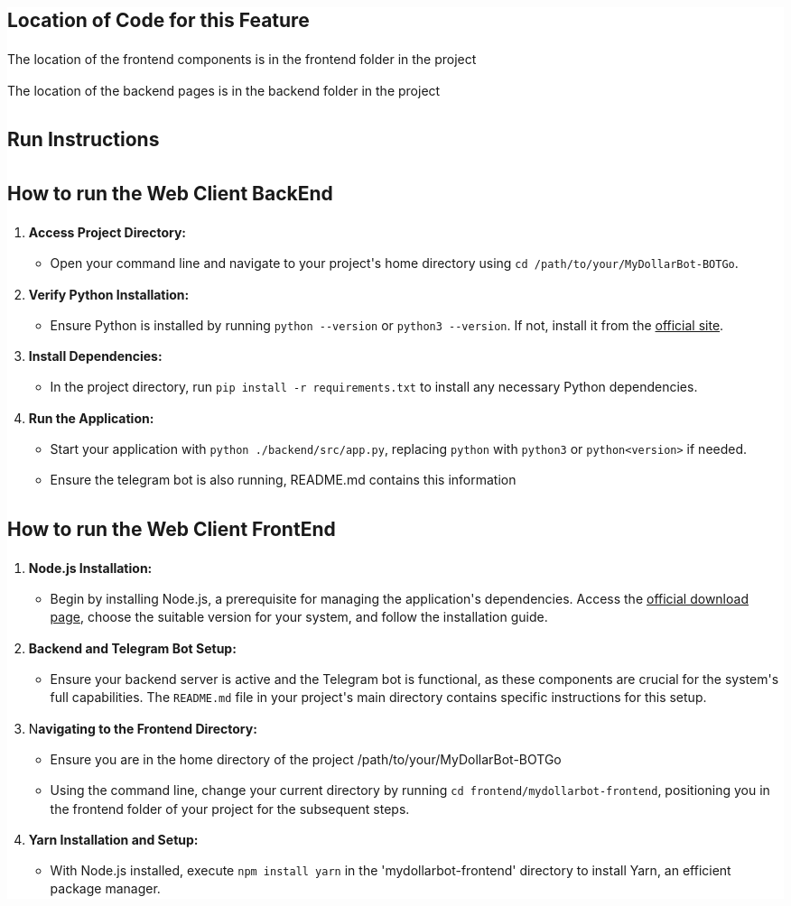 ## Location of Code for this Feature

The location of the frontend components is in the frontend folder in the project

The location of the backend pages is in the backend folder in the project

## Run Instructions

## How to run the Web Client BackEnd

1.  **Access Project Directory:**

    *   Open your command line and navigate to your project's home directory using `cd /path/to/your/MyDollarBot-BOTGo`.

2.  **Verify Python Installation:**

    *   Ensure Python is installed by running `python --version` or `python3 --version`. If not, install it from the [official site](https://www.python.org/downloads/).

3.  **Install Dependencies:**

    *   In the project directory, run `pip install -r requirements.txt` to install any necessary Python dependencies.

4.  **Run the Application:**

    *   Start your application with `python ./backend/src/app.py`, replacing `python` with `python3` or `python<version>` if needed.

    *   Ensure the telegram bot is also running, README.md contains this information

## How to run the Web Client FrontEnd

1.  **Node.js Installation:**

    *   Begin by installing Node.js, a prerequisite for managing the application's dependencies. Access the [official download page](https://nodejs.org/en/download/), choose the suitable version for your system, and follow the installation guide.

2.  **Backend and Telegram Bot Setup:**

    *   Ensure your backend server is active and the Telegram bot is functional, as these components are crucial for the system's full capabilities. The `README.md` file in your project's main directory contains specific instructions for this setup.

3.  N**avigating to the Frontend Directory:**

    *   Ensure you are in the home directory of the project /path/to/your/MyDollarBot-BOTGo

    *   Using the command line, change your current directory by running `cd frontend/mydollarbot-frontend`, positioning you in the frontend folder of your project for the subsequent steps.

4.  **Yarn Installation and Setup:**

    *   With Node.js installed, execute `npm install yarn` in the 'mydollarbot-frontend' directory to install Yarn, an efficient package manager.

